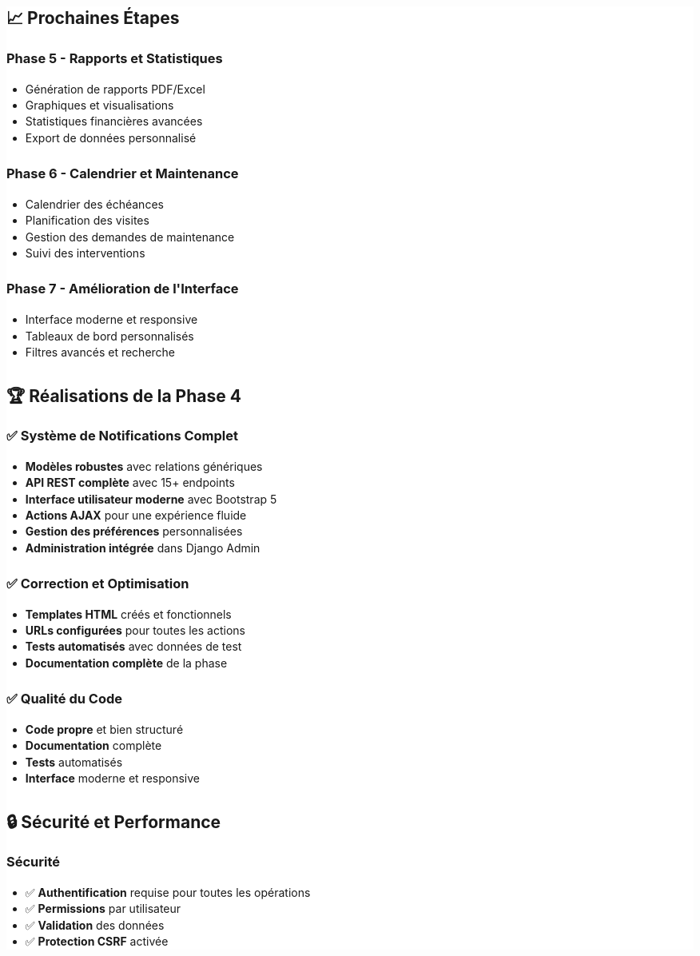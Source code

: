 ## 📈 Prochaines Étapes

### Phase 5 - Rapports et Statistiques
- Génération de rapports PDF/Excel
- Graphiques et visualisations
- Statistiques financières avancées
- Export de données personnalisé

### Phase 6 - Calendrier et Maintenance
- Calendrier des échéances
- Planification des visites
- Gestion des demandes de maintenance
- Suivi des interventions

### Phase 7 - Amélioration de l'Interface
- Interface moderne et responsive
- Tableaux de bord personnalisés
- Filtres avancés et recherche

## 🏆 Réalisations de la Phase 4

### ✅ Système de Notifications Complet
- **Modèles robustes** avec relations génériques
- **API REST complète** avec 15+ endpoints
- **Interface utilisateur moderne** avec Bootstrap 5
- **Actions AJAX** pour une expérience fluide
- **Gestion des préférences** personnalisées
- **Administration intégrée** dans Django Admin

### ✅ Correction et Optimisation
- **Templates HTML** créés et fonctionnels
- **URLs configurées** pour toutes les actions
- **Tests automatisés** avec données de test
- **Documentation complète** de la phase

### ✅ Qualité du Code
- **Code propre** et bien structuré
- **Documentation** complète
- **Tests** automatisés
- **Interface** moderne et responsive

## 🔒 Sécurité et Performance

### Sécurité
- ✅ **Authentification** requise pour toutes les opérations
- ✅ **Permissions** par utilisateur
- ✅ **Validation** des données
- ✅ **Protection CSRF** activée

